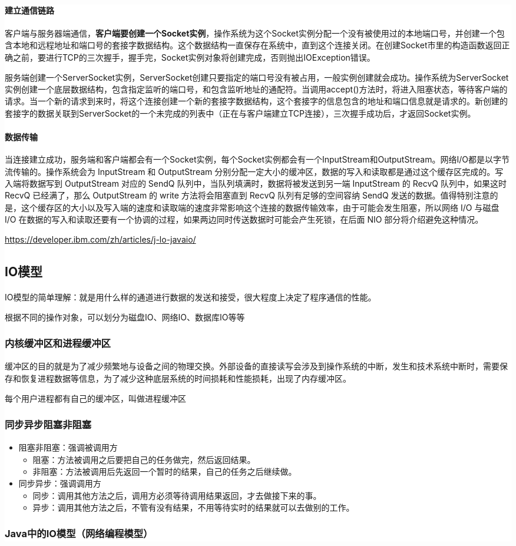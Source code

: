 #### 建立通信链路

客户端与服务器端通信，**客户端要创建一个Socket实例**，操作系统为这个Socket实例分配一个没有被使用过的本地端口号，并创建一个包含本地和远程地址和端口号的套接字数据结构。这个数据结构一直保存在系统中，直到这个连接关闭。在创建Socket市里的构造函数返回正确之前，要进行TCP的三次握手，握手完，Socket实例对象将创建完成，否则抛出IOException错误。

服务端创建一个ServerSocket实例，ServerSocket创建只要指定的端口号没有被占用，一般实例创建就会成功。操作系统为ServerSocket实例创建一个底层数据结构，包含指定监听的端口号，和包含监听地址的通配符。当调用accept()方法时，将进入阻塞状态，等待客户端的请求。当一个新的请求到来时，将这个连接创建一个新的套接字数据结构，这个套接字的信息包含的地址和端口信息就是请求的。新创建的套接字的数据关联到ServerSocket的一个未完成的列表中（正在与客户端建立TCP连接），三次握手成功后，才返回Socket实例。

#### 数据传输

当连接建立成功，服务端和客户端都会有一个Socket实例，每个Socket实例都会有一个InputStream和OutputStream。网络I/O都是以字节流传输的。操作系统会为 InputStream 和 OutputStream 分别分配一定大小的缓冲区，数据的写入和读取都是通过这个缓存区完成的。写入端将数据写到 OutputStream 对应的 SendQ 队列中，当队列填满时，数据将被发送到另一端 InputStream 的 RecvQ 队列中，如果这时 RecvQ 已经满了，那么 OutputStream 的 write 方法将会阻塞直到 RecvQ 队列有足够的空间容纳 SendQ 发送的数据。值得特别注意的是，这个缓存区的大小以及写入端的速度和读取端的速度非常影响这个连接的数据传输效率，由于可能会发生阻塞，所以网络 I/O 与磁盘 I/O 在数据的写入和读取还要有一个协调的过程，如果两边同时传送数据时可能会产生死锁，在后面 NIO 部分将介绍避免这种情况。

https://developer.ibm.com/zh/articles/j-lo-javaio/

## IO模型

IO模型的简单理解：就是用什么样的通道进行数据的发送和接受，很大程度上决定了程序通信的性能。

根据不同的操作对象，可以划分为磁盘IO、网络IO、数据库IO等等





### 内核缓冲区和进程缓冲区

缓冲区的目的就是为了减少频繁地与设备之间的物理交换。外部设备的直接读写会涉及到操作系统的中断，发生和技术系统中断时，需要保存和恢复进程数据等信息，为了减少这种底层系统的时间损耗和性能损耗，出现了内存缓冲区。

每个用户进程都有自己的缓冲区，叫做进程缓冲区



### 同步异步阻塞非阻塞

- 阻塞非阻塞：强调被调用方
  - 阻塞：方法被调用之后要把自己的任务做完，然后返回结果。
  - 非阻塞：方法被调用后先返回一个暂时的结果，自己的任务之后继续做。
- 同步异步：强调调用方
  - 同步：调用其他方法之后，调用方必须等待调用结果返回，才去做接下来的事。
  - 异步：调用其他方法之后，不管有没有结果，不用等待实时的结果就可以去做别的工作。



### Java中的IO模型（网络编程模型）
